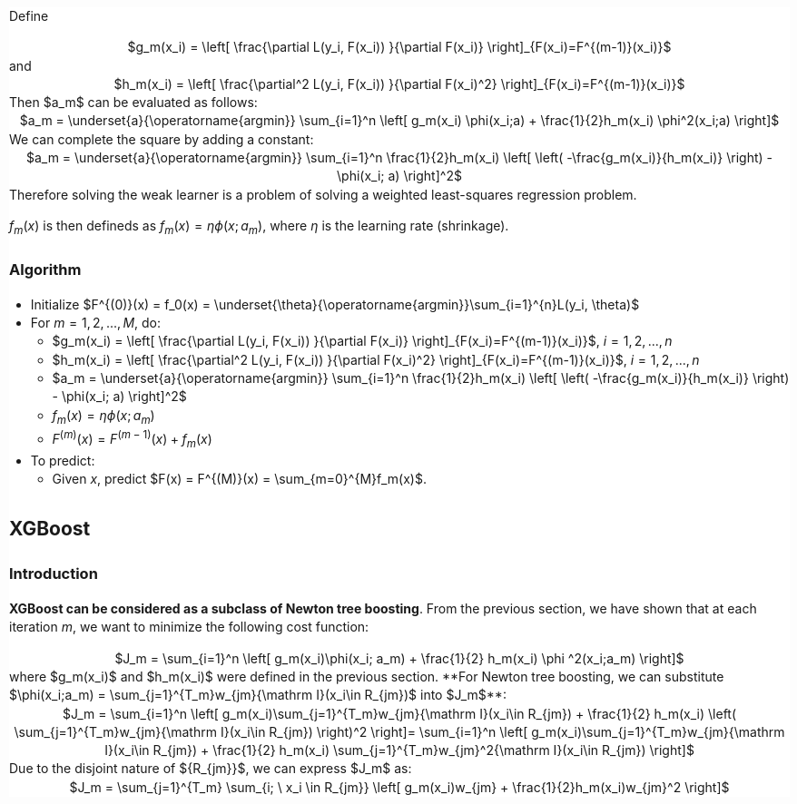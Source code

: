 Define
<center>
    $g_m(x_i) = \left[ \frac{\partial L(y_i, F(x_i)) }{\partial F(x_i)} \right]_{F(x_i)=F^{(m-1)}(x_i)}$
</center>
and
<center>
    $h_m(x_i) = \left[ \frac{\partial^2 L(y_i, F(x_i)) }{\partial F(x_i)^2} \right]_{F(x_i)=F^{(m-1)}(x_i)}$
</center>
Then $a_m$ can be evaluated as follows:
<center>
    $a_m = \underset{a}{\operatorname{argmin}} \sum_{i=1}^n \left[ g_m(x_i) \phi(x_i;a) + \frac{1}{2}h_m(x_i) \phi^2(x_i;a) \right]$
</center>
We can complete the square by adding a constant:
<center>
    $a_m = \underset{a}{\operatorname{argmin}} \sum_{i=1}^n  \frac{1}{2}h_m(x_i) \left[ \left( -\frac{g_m(x_i)}{h_m(x_i)} \right) - \phi(x_i; a) \right]^2$
</center>
Therefore solving the weak learner is a problem of solving a weighted least-squares regression problem.

$f_m(x)$ is then defineds as $f_m(x)=\eta \phi(x;a_m)$, where $\eta$ is the learning rate (shrinkage).

### Algorithm
* Initialize $F^{(0)}(x) = f_0(x) = \underset{\theta}{\operatorname{argmin}}\sum_{i=1}^{n}L(y_i, \theta)$
* For $m=1,2,...,M$, do:
    * $g_m(x_i) = \left[ \frac{\partial L(y_i, F(x_i)) }{\partial F(x_i)} \right]_{F(x_i)=F^{(m-1)}(x_i)}$, $i=1,2,...,n$
    * $h_m(x_i) = \left[ \frac{\partial^2 L(y_i, F(x_i)) }{\partial F(x_i)^2} \right]_{F(x_i)=F^{(m-1)}(x_i)}$, $i=1,2,...,n$
    * $a_m =   \underset{a}{\operatorname{argmin}} \sum_{i=1}^n  \frac{1}{2}h_m(x_i) \left[ \left( -\frac{g_m(x_i)}{h_m(x_i)} \right) - \phi(x_i; a) \right]^2$
    * $f_m(x) =  \eta \phi(x;a_m)$
    * $F^{(m)}(x) = F^{(m-1)}(x) + f_m(x)$
* To predict:
    * Given $x$, predict $F(x) = F^{(M)}(x) = \sum_{m=0}^{M}f_m(x)$.

## XGBoost
### Introduction
**XGBoost can be considered as a subclass of Newton tree boosting**. From the previous section, we have shown that at each iteration $m$, we want to minimize the following cost function:
<center>
    $J_m = \sum_{i=1}^n \left[ g_m(x_i)\phi(x_i; a_m) + \frac{1}{2} h_m(x_i) \phi ^2(x_i;a_m) \right]$
</center>
where $g_m(x_i)$ and $h_m(x_i)$ were defined in the previous section. **For Newton tree boosting, we can substitute $\phi(x_i;a_m) = \sum_{j=1}^{T_m}w_{jm}{\mathrm I}(x_i\in R_{jm})$ into $J_m$**:
<center>
    $J_m = \sum_{i=1}^n \left[ g_m(x_i)\sum_{j=1}^{T_m}w_{jm}{\mathrm I}(x_i\in R_{jm}) + \frac{1}{2} h_m(x_i) \left( \sum_{j=1}^{T_m}w_{jm}{\mathrm I}(x_i\in R_{jm}) \right)^2 \right]= \sum_{i=1}^n \left[ g_m(x_i)\sum_{j=1}^{T_m}w_{jm}{\mathrm I}(x_i\in R_{jm}) + \frac{1}{2} h_m(x_i) \sum_{j=1}^{T_m}w_{jm}^2{\mathrm I}(x_i\in R_{jm})  \right]$
</center>
Due to the disjoint nature of ${R_{jm}}$, we can express $J_m$ as:
<center>
    $J_m = \sum_{j=1}^{T_m} \sum_{i; \ x_i \in R_{jm}} \left[ g_m(x_i)w_{jm} + \frac{1}{2}h_m(x_i)w_{jm}^2 \right]$
</center>
